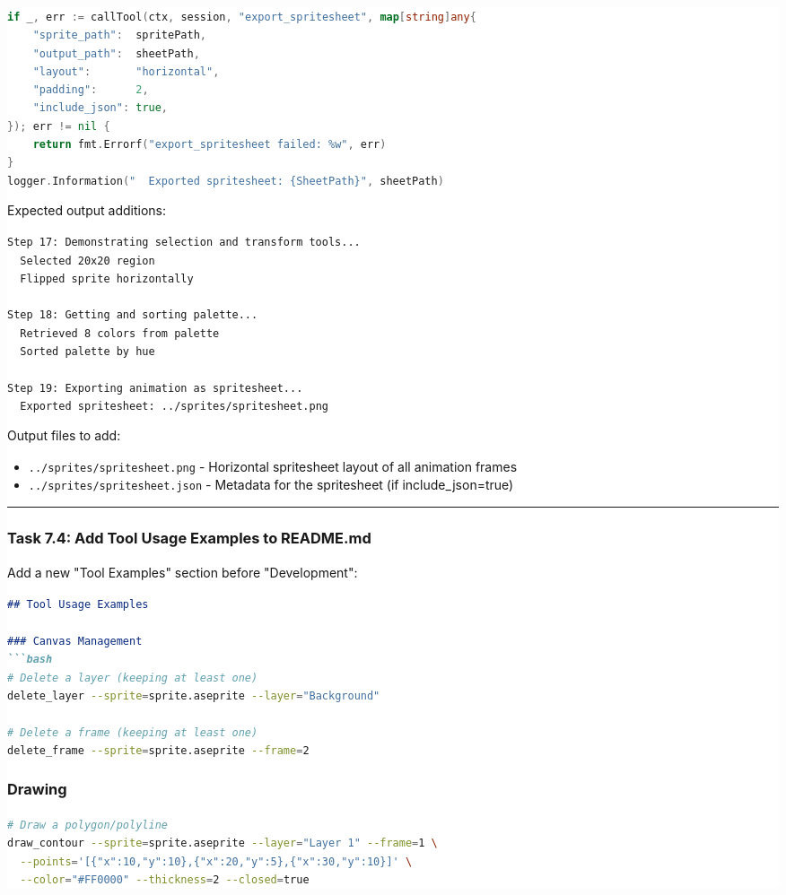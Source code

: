```go
if _, err := callTool(ctx, session, "export_spritesheet", map[string]any{
    "sprite_path":  spritePath,
    "output_path":  sheetPath,
    "layout":       "horizontal",
    "padding":      2,
    "include_json": true,
}); err != nil {
    return fmt.Errorf("export_spritesheet failed: %w", err)
}
logger.Information("  Exported spritesheet: {SheetPath}", sheetPath)
```

Expected output additions:
```
Step 17: Demonstrating selection and transform tools...
  Selected 20x20 region
  Flipped sprite horizontally

Step 18: Getting and sorting palette...
  Retrieved 8 colors from palette
  Sorted palette by hue

Step 19: Exporting animation as spritesheet...
  Exported spritesheet: ../sprites/spritesheet.png
```

Output files to add:
- `../sprites/spritesheet.png` - Horizontal spritesheet layout of all animation frames
- `../sprites/spritesheet.json` - Metadata for the spritesheet (if include_json=true)

---

### Task 7.4: Add Tool Usage Examples to README.md

Add a new "Tool Examples" section before "Development":

```markdown
## Tool Usage Examples

### Canvas Management
```bash
# Delete a layer (keeping at least one)
delete_layer --sprite=sprite.aseprite --layer="Background"

# Delete a frame (keeping at least one)
delete_frame --sprite=sprite.aseprite --frame=2
```

### Drawing
```bash
# Draw a polygon/polyline
draw_contour --sprite=sprite.aseprite --layer="Layer 1" --frame=1 \
  --points='[{"x":10,"y":10},{"x":20,"y":5},{"x":30,"y":10}]' \
  --color="#FF0000" --thickness=2 --closed=true
```
